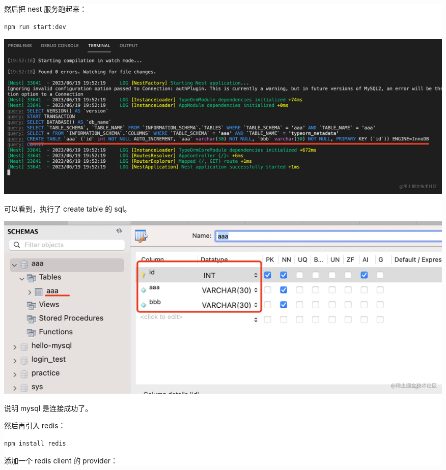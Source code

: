 然后把 nest 服务跑起来：

```
npm run start:dev
```

![](./image/第61章—为什么要使用DockerCompose-4.png)

可以看到，执行了 create table 的 sql。

![](./image/第61章—为什么要使用DockerCompose-5.png)

说明 mysql 是连接成功了。

然后再引入 redis：

```
npm install redis 
```

添加一个 redis client 的 provider：
